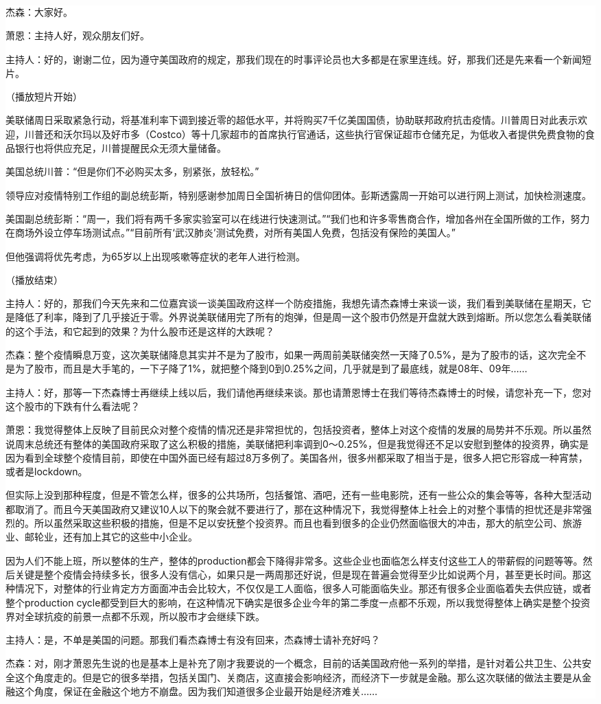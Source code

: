 </p>
<p>
 杰森：大家好。
</p>
<p>
 萧恩：主持人好，观众朋友们好。
</p>
<p>
 主持人：好的，谢谢二位，因为遵守美国政府的规定，那我们现在的时事评论员也大多都是在家里连线。好，那我们还是先来看一个新闻短片。
</p>
<p>
 （播放短片开始）
</p>
<p>
 美联储周日采取紧急行动，将基准利率下调到接近零的超低水平，并将购买7千亿美国国债，协助联邦政府抗击疫情。川普周日对此表示欢迎，川普还和沃尔玛以及好市多（Costco）等十几家超市的首席执行官通话，这些执行官保证超市仓储充足，为低收入者提供免费食物的食品银行也将供应充足，川普提醒民众无须大量储备。
</p>
<p>
 美国总统川普：“但是你们不必购买太多，别紧张，放轻松。”
</p>
<p>
 领导应对疫情特别工作组的副总统彭斯，特别感谢参加周日全国祈祷日的信仰团体。彭斯透露周一开始可以进行网上测试，加快检测速度。
</p>
<p>
 美国副总统彭斯：“周一，我们将有两千多家实验室可以在线进行快速测试。”“我们也和许多零售商合作，增加各州在全国所做的工作，努力在商场外设立停车场测试点。”“目前所有‘武汉肺炎’测试免费，对所有美国人免费，包括没有保险的美国人。”
</p>
<p>
 但他强调将优先考虑，为65岁以上出现咳嗽等症状的老年人进行检测。
</p>
<p>
 （播放结束）
</p>
<p>
 主持人：好的，那我们今天先来和二位嘉宾谈一谈美国政府这样一个防疫措施，我想先请杰森博士来谈一谈，我们看到美联储在星期天，它是降低了利率，降到了几乎接近于零。外界说美联储用完了所有的炮弹，但是周一这个股市仍然是开盘就大跌到熔断。所以您怎么看美联储的这个手法，和它起到的效果？为什么股市还是这样的大跌呢？
</p>
<p>
 杰森：整个疫情瞬息万变，这次美联储降息其实并不是为了股市，如果一两周前美联储突然一天降了0.5%，是为了股市的话，这次完全不是为了股市，而且是大手笔的，一下子降了1%，就把整个降到0到0.25%之间，几乎就是到了最底线，就是08年、09年……
</p>
<p>
 主持人：好，那等一下杰森博士再继续上线以后，我们请他再继续来谈。那也请萧恩博士在我们等待杰森博士的时候，请您补充一下，您对这个股市的下跌有什么看法呢？
</p>
<p>
 萧恩：我觉得整体上反映了目前民众对整个疫情的情况还是非常担忧的，包括投资者，整体上对这个疫情的发展的局势并不乐观。所以虽然说周末总统还有整体的美国政府采取了这么积极的措施，美联储把利率调到0～0.25%，但是我觉得还不足以安慰到整体的投资界，确实是因为看到全球整个疫情目前，即使在中国外面已经有超过8万多例了。美国各州，很多州都采取了相当于是，很多人把它形容成一种宵禁，或者是lockdown。
</p>
<p>
 但实际上没到那种程度，但是不管怎么样，很多的公共场所，包括餐馆、酒吧，还有一些电影院，还有一些公众的集会等等，各种大型活动都取消了。而且今天美国政府又建议10人以下的聚会就不要进行了，那在这种情况下，我觉得整体上社会上的对整个事情的担忧还是非常强烈的。所以虽然采取这些积极的措施，但是不足以安抚整个投资界。而且也看到很多的企业仍然面临很大的冲击，那大的航空公司、旅游业、邮轮业，还有加上其它的这些中小企业。
</p>
<p>
 因为人们不能上班，所以整体的生产，整体的production都会下降得非常多。这些企业也面临怎么样支付这些工人的带薪假的问题等等。然后关键是整个疫情会持续多长，很多人没有信心，如果只是一两周那还好说，但是现在普遍会觉得至少比如说两个月，甚至更长时间。那这种情况下，对整体的行业肯定方方面面冲击会比较大，不仅仅是工人面临，很多人可能面临失业。那还有很多企业面临着失去供应链，或者整个production cycle都受到巨大的影响，在这种情况下确实是很多企业今年的第二季度一点都不乐观，所以我觉得整体上确实是整个投资界对全球抗疫的前景一点都不乐观，所以股市才会继续下跌。
</p>
<p>
 主持人：是，不单是美国的问题。那我们看杰森博士有没有回来，杰森博士请补充好吗？
</p>
<p>
 杰森：对，刚才萧恩先生说的也是基本上是补充了刚才我要说的一个概念，目前的话美国政府他一系列的举措，是针对着公共卫生、公共安全这个角度走的。但是它的很多举措，包括关国门、关商店，这直接会影响经济，而经济下一步就是金融。那么这次联储的做法主要是从金融这个角度，保证在金融这个地方不崩盘。因为我们知道很多企业最开始是经济难关……